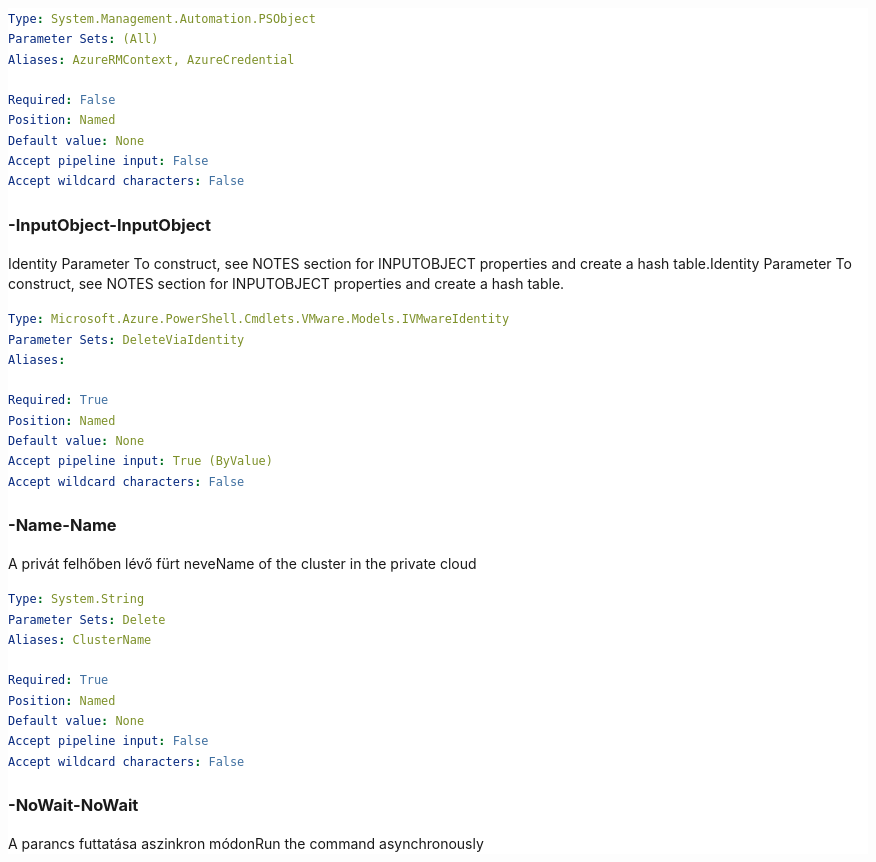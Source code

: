 ```yaml
Type: System.Management.Automation.PSObject
Parameter Sets: (All)
Aliases: AzureRMContext, AzureCredential

Required: False
Position: Named
Default value: None
Accept pipeline input: False
Accept wildcard characters: False
```

### <span data-ttu-id="fdbfb-117">-InputObject</span><span class="sxs-lookup"><span data-stu-id="fdbfb-117">-InputObject</span></span>
<span data-ttu-id="fdbfb-118">Identity Parameter To construct, see NOTES section for INPUTOBJECT properties and create a hash table.</span><span class="sxs-lookup"><span data-stu-id="fdbfb-118">Identity Parameter To construct, see NOTES section for INPUTOBJECT properties and create a hash table.</span></span>

```yaml
Type: Microsoft.Azure.PowerShell.Cmdlets.VMware.Models.IVMwareIdentity
Parameter Sets: DeleteViaIdentity
Aliases:

Required: True
Position: Named
Default value: None
Accept pipeline input: True (ByValue)
Accept wildcard characters: False
```

### <span data-ttu-id="fdbfb-119">-Name</span><span class="sxs-lookup"><span data-stu-id="fdbfb-119">-Name</span></span>
<span data-ttu-id="fdbfb-120">A privát felhőben lévő fürt neve</span><span class="sxs-lookup"><span data-stu-id="fdbfb-120">Name of the cluster in the private cloud</span></span>

```yaml
Type: System.String
Parameter Sets: Delete
Aliases: ClusterName

Required: True
Position: Named
Default value: None
Accept pipeline input: False
Accept wildcard characters: False
```

### <span data-ttu-id="fdbfb-121">-NoWait</span><span class="sxs-lookup"><span data-stu-id="fdbfb-121">-NoWait</span></span>
<span data-ttu-id="fdbfb-122">A parancs futtatása aszinkron módon</span><span class="sxs-lookup"><span data-stu-id="fdbfb-122">Run the command asynchronously</span></span>
